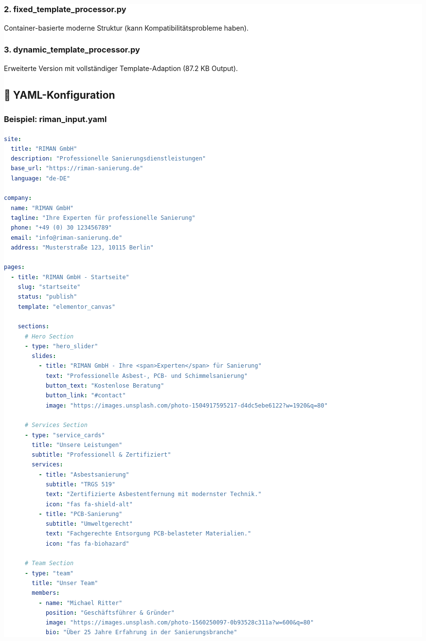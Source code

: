 ### 2. fixed_template_processor.py
Container-basierte moderne Struktur (kann Kompatibilitätsprobleme haben).

### 3. dynamic_template_processor.py
Erweiterte Version mit vollständiger Template-Adaption (87.2 KB Output).

## 📝 YAML-Konfiguration

### Beispiel: riman_input.yaml

```yaml
site:
  title: "RIMAN GmbH"
  description: "Professionelle Sanierungsdienstleistungen"
  base_url: "https://riman-sanierung.de"
  language: "de-DE"

company:
  name: "RIMAN GmbH"
  tagline: "Ihre Experten für professionelle Sanierung"
  phone: "+49 (0) 30 123456789"
  email: "info@riman-sanierung.de"
  address: "Musterstraße 123, 10115 Berlin"

pages:
  - title: "RIMAN GmbH - Startseite"
    slug: "startseite"
    status: "publish"
    template: "elementor_canvas"
    
    sections:
      # Hero Section
      - type: "hero_slider"
        slides:
          - title: "RIMAN GmbH - Ihre <span>Experten</span> für Sanierung"
            text: "Professionelle Asbest-, PCB- und Schimmelsanierung"
            button_text: "Kostenlose Beratung"
            button_link: "#contact"
            image: "https://images.unsplash.com/photo-1504917595217-d4dc5ebe6122?w=1920&q=80"
      
      # Services Section
      - type: "service_cards"
        title: "Unsere Leistungen"
        subtitle: "Professionell & Zertifiziert"
        services:
          - title: "Asbestsanierung"
            subtitle: "TRGS 519"
            text: "Zertifizierte Asbestentfernung mit modernster Technik."
            icon: "fas fa-shield-alt"
          - title: "PCB-Sanierung"
            subtitle: "Umweltgerecht"
            text: "Fachgerechte Entsorgung PCB-belasteter Materialien."
            icon: "fas fa-biohazard"
      
      # Team Section
      - type: "team"
        title: "Unser Team"
        members:
          - name: "Michael Ritter"
            position: "Geschäftsführer & Gründer"
            image: "https://images.unsplash.com/photo-1560250097-0b93528c311a?w=600&q=80"
            bio: "Über 25 Jahre Erfahrung in der Sanierungsbranche"
```
